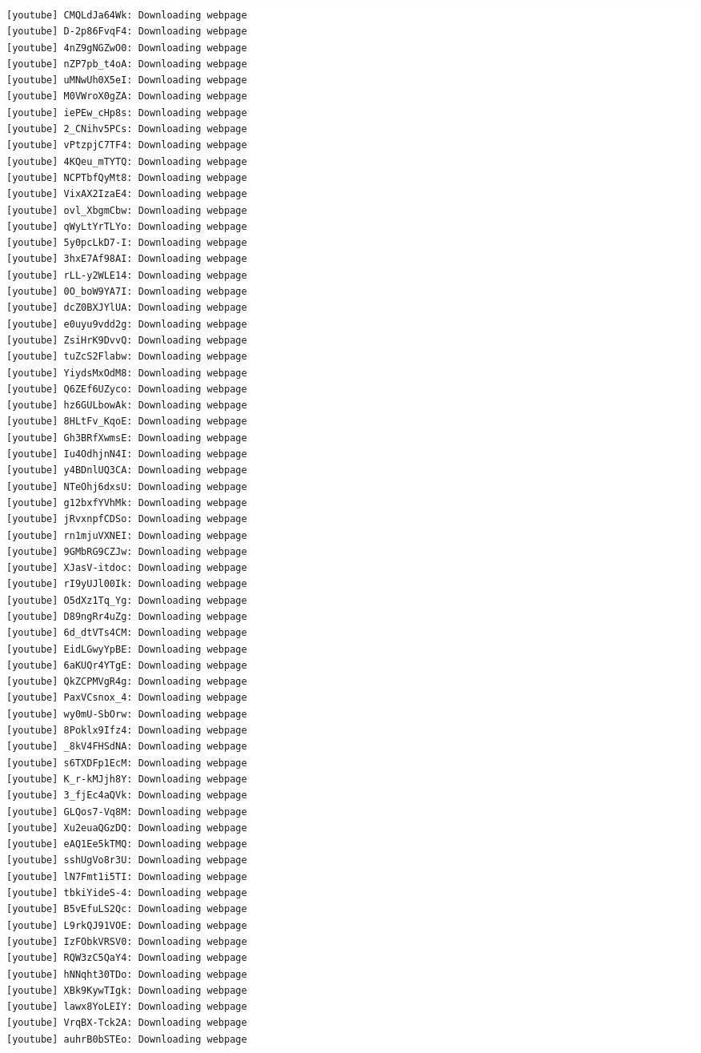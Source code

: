     [youtube] CMQLdJa64Wk: Downloading webpage
    [youtube] D-2p86FvqF4: Downloading webpage
    [youtube] 4nZ9gNGZwO0: Downloading webpage
    [youtube] nZP7pb_t4oA: Downloading webpage
    [youtube] uMNwUh0X5eI: Downloading webpage
    [youtube] M0VWroX0gZA: Downloading webpage
    [youtube] iePEw_cHp8s: Downloading webpage
    [youtube] 2_CNihv5PCs: Downloading webpage
    [youtube] vPtzpjC7TF4: Downloading webpage
    [youtube] 4KQeu_mTYTQ: Downloading webpage
    [youtube] NCPTbfQyMt8: Downloading webpage
    [youtube] VixAX2IzaE4: Downloading webpage
    [youtube] ovl_XbgmCbw: Downloading webpage
    [youtube] qWyLtYrTLYo: Downloading webpage
    [youtube] 5y0pcLkD7-I: Downloading webpage
    [youtube] 3hxE7Af98AI: Downloading webpage
    [youtube] rLL-y2WLE14: Downloading webpage
    [youtube] 0O_boW9YA7I: Downloading webpage
    [youtube] dcZ0BXJYlUA: Downloading webpage
    [youtube] e0uyu9vdd2g: Downloading webpage
    [youtube] ZsiHrK9DvvQ: Downloading webpage
    [youtube] tuZcS2Flabw: Downloading webpage
    [youtube] YiydsMxOdM8: Downloading webpage
    [youtube] Q6ZEf6UZyco: Downloading webpage
    [youtube] hz6GULbowAk: Downloading webpage
    [youtube] 8HLtFv_KqoE: Downloading webpage
    [youtube] Gh3BRfXwmsE: Downloading webpage
    [youtube] Iu4OdhjnN4I: Downloading webpage
    [youtube] y4BDnlUQ3CA: Downloading webpage
    [youtube] NTeOhj6dxsU: Downloading webpage
    [youtube] g12bxfYVhMk: Downloading webpage
    [youtube] jRvxnpfCDSo: Downloading webpage
    [youtube] rn1mjuVXNEI: Downloading webpage
    [youtube] 9GMbRG9CZJw: Downloading webpage
    [youtube] XJasV-itdoc: Downloading webpage
    [youtube] rI9yUJl00Ik: Downloading webpage
    [youtube] O5dXz1Tq_Yg: Downloading webpage
    [youtube] D89ngRr4uZg: Downloading webpage
    [youtube] 6d_dtVTs4CM: Downloading webpage
    [youtube] EidLGwyYpBE: Downloading webpage
    [youtube] 6aKUQr4YTgE: Downloading webpage
    [youtube] QkZCPMVgR4g: Downloading webpage
    [youtube] PaxVCsnox_4: Downloading webpage
    [youtube] wy0mU-SbOrw: Downloading webpage
    [youtube] 8Poklx9Ifz4: Downloading webpage
    [youtube] _8kV4FHSdNA: Downloading webpage
    [youtube] s6TXDFp1EcM: Downloading webpage
    [youtube] K_r-kMJjh8Y: Downloading webpage
    [youtube] 3_fjEc4aQVk: Downloading webpage
    [youtube] GLQos7-Vq8M: Downloading webpage
    [youtube] Xu2euaQGzDQ: Downloading webpage
    [youtube] eAQ1Ee5kTMQ: Downloading webpage
    [youtube] sshUgVo8r3U: Downloading webpage
    [youtube] lN7Fmt1i5TI: Downloading webpage
    [youtube] tbkiYideS-4: Downloading webpage
    [youtube] B5vEfuLS2Qc: Downloading webpage
    [youtube] L9rkQJ91VOE: Downloading webpage
    [youtube] IzFObkVRSV0: Downloading webpage
    [youtube] RQW3zC5QaY4: Downloading webpage
    [youtube] hNNqht30TDo: Downloading webpage
    [youtube] XBk9KywTIgk: Downloading webpage
    [youtube] lawx8YoLEIY: Downloading webpage
    [youtube] VrqBX-Tck2A: Downloading webpage
    [youtube] auhrB0bSTEo: Downloading webpage